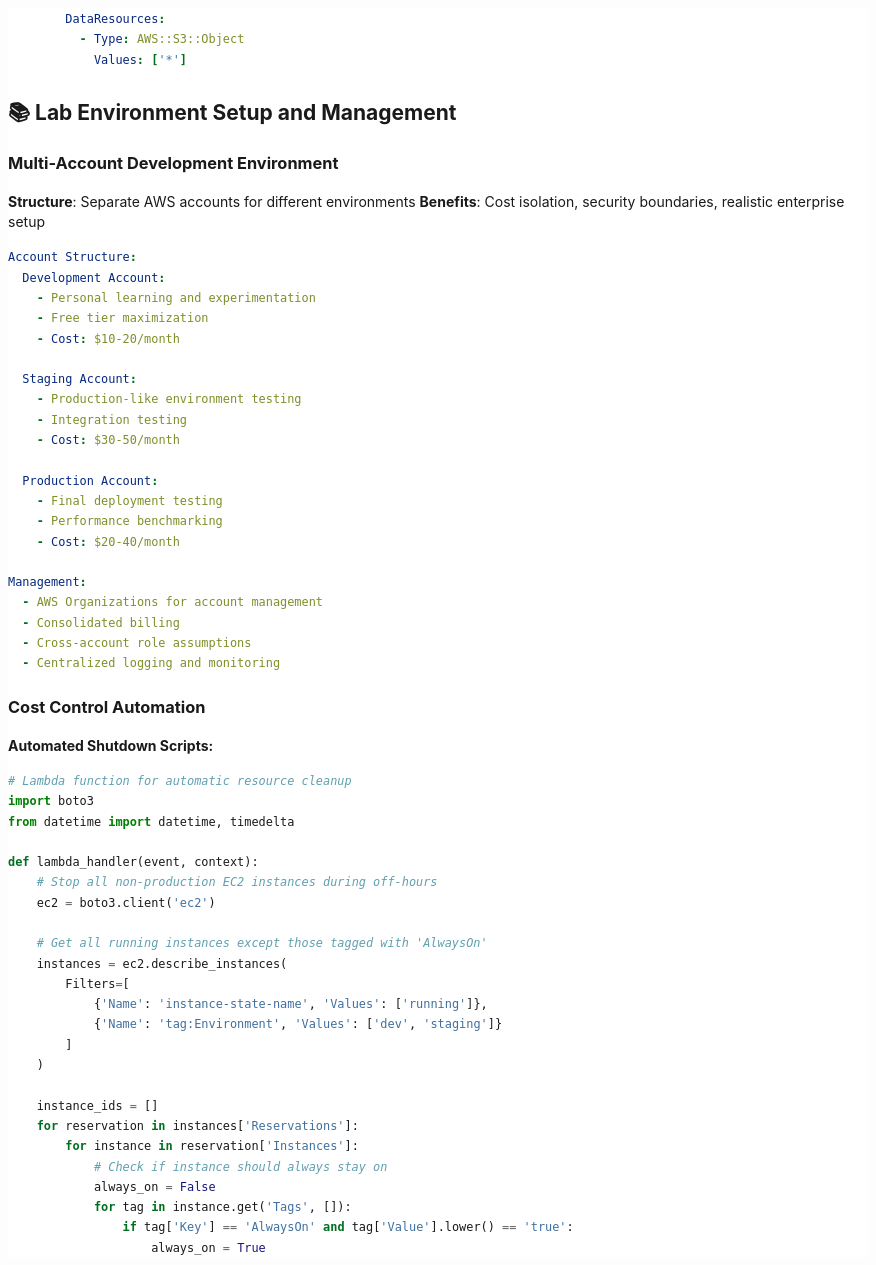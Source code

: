 ```yaml
        DataResources:
          - Type: AWS::S3::Object
            Values: ['*']
```

## 📚 Lab Environment Setup and Management

### Multi-Account Development Environment

**Structure**: Separate AWS accounts for different environments
**Benefits**: Cost isolation, security boundaries, realistic enterprise setup

```yaml
Account Structure:
  Development Account:
    - Personal learning and experimentation
    - Free tier maximization
    - Cost: $10-20/month

  Staging Account:
    - Production-like environment testing
    - Integration testing
    - Cost: $30-50/month

  Production Account:
    - Final deployment testing
    - Performance benchmarking
    - Cost: $20-40/month

Management:
  - AWS Organizations for account management
  - Consolidated billing
  - Cross-account role assumptions
  - Centralized logging and monitoring
```

### Cost Control Automation

**Automated Shutdown Scripts:**
```python
# Lambda function for automatic resource cleanup
import boto3
from datetime import datetime, timedelta

def lambda_handler(event, context):
    # Stop all non-production EC2 instances during off-hours
    ec2 = boto3.client('ec2')
    
    # Get all running instances except those tagged with 'AlwaysOn'
    instances = ec2.describe_instances(
        Filters=[
            {'Name': 'instance-state-name', 'Values': ['running']},
            {'Name': 'tag:Environment', 'Values': ['dev', 'staging']}
        ]
    )
    
    instance_ids = []
    for reservation in instances['Reservations']:
        for instance in reservation['Instances']:
            # Check if instance should always stay on
            always_on = False
            for tag in instance.get('Tags', []):
                if tag['Key'] == 'AlwaysOn' and tag['Value'].lower() == 'true':
                    always_on = True
```